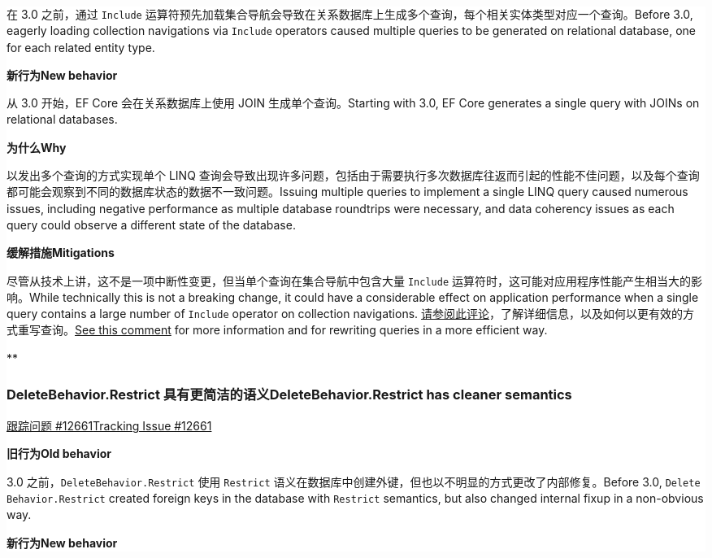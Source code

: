 <span data-ttu-id="a4c67-379">在 3.0 之前，通过 `Include` 运算符预先加载集合导航会导致在关系数据库上生成多个查询，每个相关实体类型对应一个查询。</span><span class="sxs-lookup"><span data-stu-id="a4c67-379">Before 3.0, eagerly loading collection navigations via `Include` operators caused multiple queries to be generated on relational database, one for each related entity type.</span></span>

<span data-ttu-id="a4c67-380">**新行为**</span><span class="sxs-lookup"><span data-stu-id="a4c67-380">**New behavior**</span></span>

<span data-ttu-id="a4c67-381">从 3.0 开始，EF Core 会在关系数据库上使用 JOIN 生成单个查询。</span><span class="sxs-lookup"><span data-stu-id="a4c67-381">Starting with 3.0, EF Core generates a single query with JOINs on relational databases.</span></span>

<span data-ttu-id="a4c67-382">**为什么**</span><span class="sxs-lookup"><span data-stu-id="a4c67-382">**Why**</span></span>

<span data-ttu-id="a4c67-383">以发出多个查询的方式实现单个 LINQ 查询会导致出现许多问题，包括由于需要执行多次数据库往返而引起的性能不佳问题，以及每个查询都可能会观察到不同的数据库状态的数据不一致问题。</span><span class="sxs-lookup"><span data-stu-id="a4c67-383">Issuing multiple queries to implement a single LINQ query caused numerous issues, including negative performance as multiple database roundtrips were necessary, and data coherency issues as each query could observe a different state of the database.</span></span>

<span data-ttu-id="a4c67-384">**缓解措施**</span><span class="sxs-lookup"><span data-stu-id="a4c67-384">**Mitigations**</span></span>

<span data-ttu-id="a4c67-385">尽管从技术上讲，这不是一项中断性变更，但当单个查询在集合导航中包含大量 `Include` 运算符时，这可能对应用程序性能产生相当大的影响。</span><span class="sxs-lookup"><span data-stu-id="a4c67-385">While technically this is not a breaking change, it could have a considerable effect on application performance when a single query contains a large number of `Include` operator on collection navigations.</span></span> <span data-ttu-id="a4c67-386">[请参阅此评论](https://github.com/aspnet/EntityFrameworkCore/issues/18022#issuecomment-542397085)，了解详细信息，以及如何以更有效的方式重写查询。</span><span class="sxs-lookup"><span data-stu-id="a4c67-386">[See this comment](https://github.com/aspnet/EntityFrameworkCore/issues/18022#issuecomment-542397085) for more information and for rewriting queries in a more efficient way.</span></span>

**

<a name="deletebehavior"></a>
### <a name="deletebehaviorrestrict-has-cleaner-semantics"></a><span data-ttu-id="a4c67-387">DeleteBehavior.Restrict 具有更简洁的语义</span><span class="sxs-lookup"><span data-stu-id="a4c67-387">DeleteBehavior.Restrict has cleaner semantics</span></span>

[<span data-ttu-id="a4c67-388">跟踪问题 #12661</span><span class="sxs-lookup"><span data-stu-id="a4c67-388">Tracking Issue #12661</span></span>](https://github.com/aspnet/EntityFrameworkCore/issues/12661)

<span data-ttu-id="a4c67-389">**旧行为**</span><span class="sxs-lookup"><span data-stu-id="a4c67-389">**Old behavior**</span></span>

<span data-ttu-id="a4c67-390">3\.0 之前，`DeleteBehavior.Restrict` 使用 `Restrict` 语义在数据库中创建外键，但也以不明显的方式更改了内部修复。</span><span class="sxs-lookup"><span data-stu-id="a4c67-390">Before 3.0, `DeleteBehavior.Restrict` created foreign keys in the database with `Restrict` semantics, but also changed internal fixup in a non-obvious way.</span></span>

<span data-ttu-id="a4c67-391">**新行为**</span><span class="sxs-lookup"><span data-stu-id="a4c67-391">**New behavior**</span></span>
